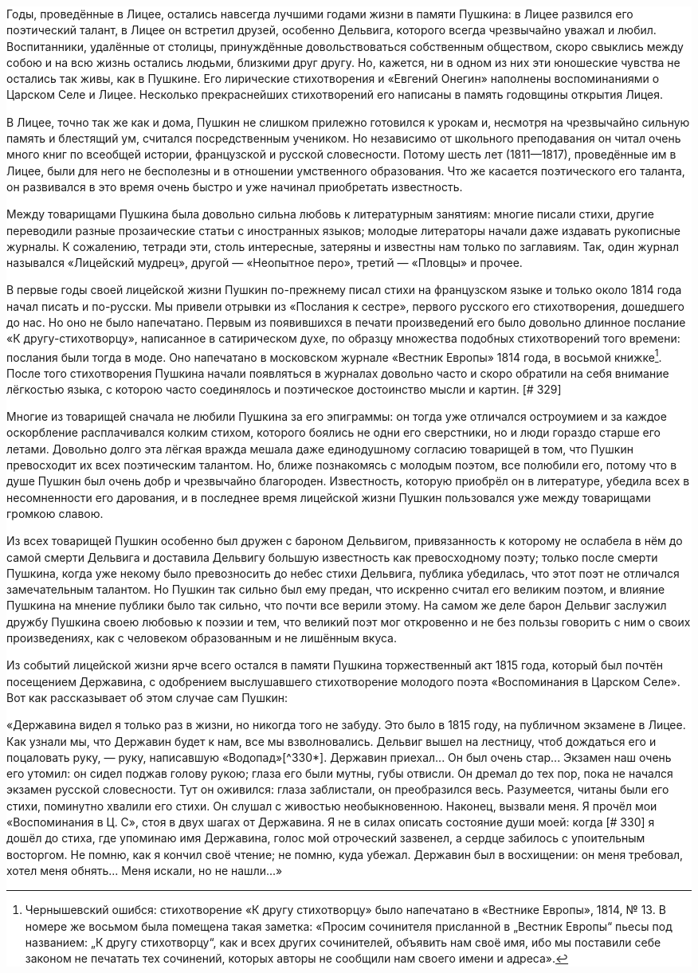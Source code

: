 Годы, проведённые в Лицее, остались навсегда лучшими годами жизни в памяти Пушкина: в Лицее развился его поэтический талант, в Лицее он встретил друзей, особенно Дельвига, которого всегда чрезвычайно уважал и любил. Воспитанники, удалённые от столицы, принуждённые довольствоваться собственным обществом, скоро свыклись между собою и на всю жизнь остались людьми, близкими друг другу. Но, кажется, ни в одном из них эти юношеские чувства не остались так живы, как в Пушкине. Его лирические стихотворения и «Евгений Онегин» наполнены воспоминаниями о Царском Селе и Лицее. Несколько прекраснейших стихотворений его написаны в память годовщины открытия Лицея.

В Лицее, точно так же как и дома, Пушкин не слишком прилежно готовился к урокам и, несмотря на чрезвычайно сильную память и блестящий ум, считался посредственным учеником. Но независимо от школьного преподавания он читал очень много книг по всеобщей истории, французской и русской словесности. Потому шесть лет (1811—1817), проведённые им в Лицее, были для него не бесполезны и в отношении умственного образования. Что же касается поэтического его таланта, он развивался в это время очень быстро и уже начинал приобретать известность.

Между товарищами Пушкина была довольно сильна любовь к литературным занятиям: многие писали стихи, другие переводили разные прозаические статьи с иностранных языков; молодые литераторы начали даже издавать рукописные журналы. К сожалению, тетради эти, столь интересные, затеряны и известны нам только по заглавиям. Так, один журнал назывался «Лицейский мудрец», другой — «Неопытное перо», третий — «Пловцы» и прочее.

В первые годы своей лицейской жизни Пушкин по-прежнему писал стихи на французском языке и только около 1814 года начал писать и по-русски. Мы привели отрывки из «Послания к сестре», первого русского его стихотворения, дошедшего до нас. Но оно не было напечатано. Первым из появившихся в печати произведений его было довольно длинное послание «К другу-стихотворцу», написанное в сатирическом духе, по образцу множества подобных стихотворений того времени: послания были тогда в моде. Оно напечатано в московском журнале «Вестник Европы» 1814 года, в восьмой книжке[^3292]. После того стихотворения Пушкина начали появляться в журналах довольно часто и скоро обратили на себя внимание лёгкостью языка, с которою часто соединялось и поэтическое достоинство мысли и картин. [# 329]

[^3292]: Чернышевский ошибся: стихотворение «К другу стихотворцу» было напечатано в «Вестнике Европы», 1814, № 13. В номере же восьмом была помещена такая заметка: «Просим сочинителя присланной в „Вестник Европы“ пьесы под названием: „К другу стихотворцу“, как и всех других сочинителей, объявить нам своё имя, ибо мы поставили себе законом не печатать тех сочинений, которых авторы не сообщили нам своего имени и адреса».

Многие из товарищей сначала не любили Пушкина за его эпиграммы: он тогда уже отличался остроумием и за каждое оскорбление расплачивался колким стихом, которого боялись не одни его сверстники, но и люди гораздо старше его летами. Довольно долго эта лёгкая вражда мешала даже единодушному согласию товарищей в том, что Пушкин превосходит их всех поэтическим талантом. Но, ближе познакомясь с молодым поэтом, все полюбили его, потому что в душе Пушкин был очень добр и чрезвычайно благороден. Известность, которую приобрёл он в литературе, убедила всех в несомненности его дарования, и в последнее время лицейской жизни Пушкин пользовался уже между товарищами громкою славою.

Из всех товарищей Пушкин особенно был дружен с бароном Дельвигом, привязанность к которому не ослабела в нём до самой смерти Дельвига и доставила Дельвигу большую известность как превосходному поэту; только после смерти Пушкина, когда уже некому было превозносить до небес стихи Дельвига, публика убедилась, что этот поэт не отличался замечательным талантом. Но Пушкин так сильно был ему предан, что искренно считал его великим поэтом, и влияние Пушкина на мнение публики было так сильно, что почти все верили этому. На самом же деле барон Дельвиг заслужил дружбу Пушкина своею любовью к поэзии и тем, что великий поэт мог откровенно и не без пользы говорить с ним о своих произведениях, как с человеком образованным и не лишённым вкуса.

Из событий лицейской жизни ярче всего остался в памяти Пушкина торжественный акт 1815 года, который был почтён посещением Державина, с одобрением выслушавшего стихотворение молодого поэта «Воспоминания в Царском Селе». Вот как рассказывает об этом случае сам Пушкин:

«Державина видел я только раз в жизни, но никогда того не забуду. Это было в 1815 году, на публичном экзамене в Лицее. Как узнали мы, что Державин будет к нам, все мы взволновались. Дельвиг вышел на лестницу, чтоб дождаться его и поцаловать руку, — руку, написавшую «Водопад»[^330*]. Державин приехал... Он был очень стар... Экзамен наш очень его утомил: он сидел поджав голову рукою; глаза его были мутны, губы отвисли. Он дремал до тех пор, пока не начался экзамен русской словесности. Тут он оживился: глаза заблистали, он преобразился весь. Разумеется, читаны были его стихи, поминутно хвалили его стихи. Он слушал с живостью необыкновенною. Наконец, вызвали меня. Я прочёл мои «Воспоминания в Ц. С», стоя в двух шагах от Державина. Я не в силах описать состояние души моей: когда [# 330] я дошёл до стиха, где упоминаю имя Державина, голос мой отроческий зазвенел, а сердце забилось с упоительным восторгом. Не помню, как я кончил своё чтение; не помню, куда убежал. Державин был в восхищении: он меня требовал, хотел меня обнять... Меня искали, но не нашли...»


[^3101]: В издании 1856 года между портретом Пушкина и титульным листом был лист, на котором стояло: «Чтение для юношества. А. С. Пушкин, его жизнь и сочинения». Очевидно, этот лист и рекомендовал Чернышевский вырвать, как и предисловие издателя.
[^312*]: Прежде называли поэтами только стихотворцев, а поэзиею только одни стихи. Теперь поняли, что поэтическими произведениями должно называть все хорошие сочинения по части изящной литературы, всё равно стихами ли они писаны или прозою. Впрочем, до сих пор «поэтами» называют в особенности тех писателей, у которых особенно много или воображения, или задушевной теплоты; те произведения изящной словесности, в которых холодный рассудок преобладает над воображением и теплотою чувства, не принято называть «поэтическими». *Авт.*
[^314*]: Первая ода Ломоносова, которого обыкновенно называют отцом нашей изящной словесности, была написана в 1739 году. *Авт.*
[^315*]: Не надобно забывать, что мы говорим собственно только об изящной литературе. В числе учёных сочинений всегда были книги очень интересные. Но круг публики, читающей учёные книги, всегда бывает гораздо малочисленнее той публики, которая читает почти исключительно только произведения изящной словесности; изящная словесность, между прочим, необыкновенно важна и потому, что именно она привлекает к чтению и распространяет в обществе любовь к книгам, т. е. к просвещению. *Авт.*
[^316*]: Вскоре после того, как явились первые поэмы Пушкина, сделалась известною значительной части публики превосходная комедия Грибоедова «Горе от ума», и Грибоедов должен разделять с Пушкиным славу преобразователя литературы. Но, несмотря на всю любовь к благородному автору этой комедии, несмотря на все великие достоинства её, надобно сказать, что для истории нашей литературы и образования русской публики Пушкин ещё важнее, нежели Грибоедов; потому что Грибоедов после «Горя от ума» не написал ничего, а чтобы иметь действие на публику и литературу, деятельность писателя должна быть продолжительна и сочинения его довольно многочисленны. *Авт.*
[^322*]: Монастырём Пушкин называет Лицей, где тогда учился. *Авт.*
[^326*]: Господин аббат. *Авт.*
[^328*]: Скажите, за что партер освистал «Похитителя»? за то, что бедный автор похитил его у Мольера, — Пушкин, читая свои комедии, воображал, что они разыгрываются на сцене, и сестра была для него «публикою» и «партером», решающим успех или падение пьесы. *Авт.*
[^3323]: Здесь, как и дальше, в рассказе о ссылке Пушкина в Михайловское, Чернышевский должен был считаться с цензурными возможностями для детской книги.